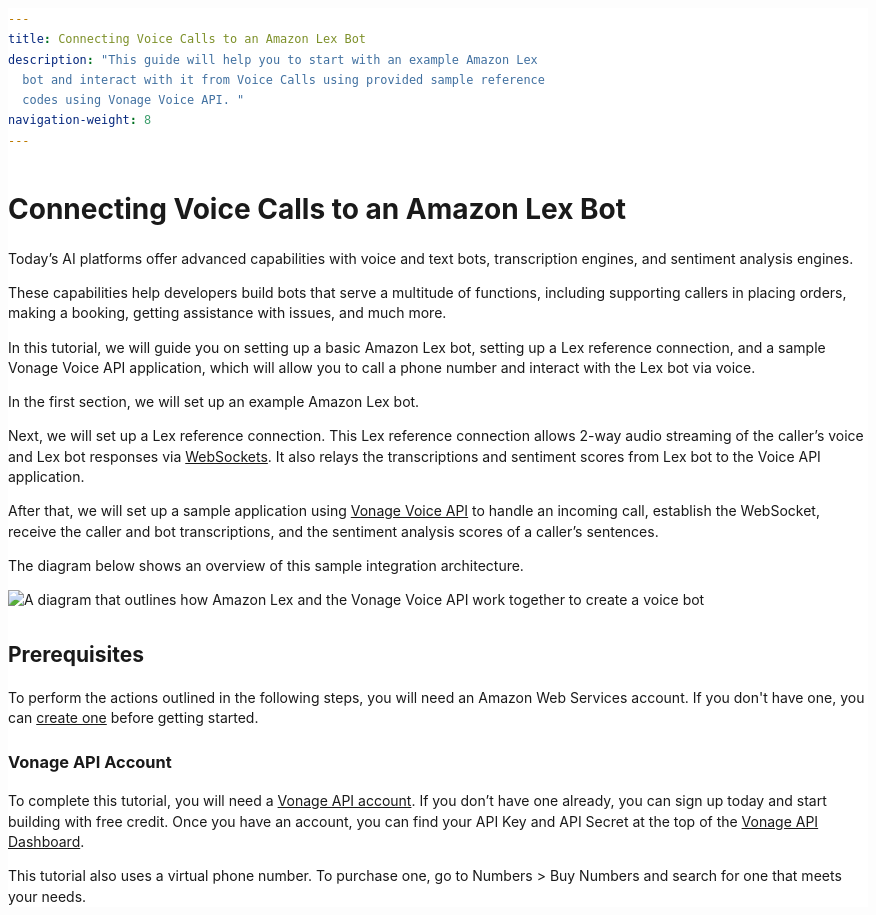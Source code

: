 ```yaml
---
title: Connecting Voice Calls to an Amazon Lex Bot
description: "This guide will help you to start with an example Amazon Lex
  bot and interact with it from Voice Calls using provided sample reference
  codes using Vonage Voice API. "
navigation-weight: 8
---
```


# Connecting Voice Calls to an Amazon Lex Bot

Today’s AI platforms offer advanced capabilities with voice and text bots, transcription engines, and sentiment analysis engines.

These capabilities help developers build bots that serve a multitude of functions, including supporting callers in placing orders, making a booking, getting assistance with issues, and much more.

In this tutorial, we will guide you on setting up a basic Amazon Lex bot, setting up a Lex reference connection, and a sample Vonage Voice API application, which will allow you to call a phone number and interact with the Lex bot via voice.

In the first section, we will set up an example Amazon Lex bot.

Next, we will set up a Lex reference connection. This Lex reference connection allows 2-way audio streaming of the caller’s voice and Lex bot responses via [WebSockets](https://www.vonage.com/communications-apis/platform/websockets/). It also relays the transcriptions and sentiment scores from Lex bot to the Voice API application.

After that, we will set up a sample application using [Vonage Voice API](https://developer.nexmo.com/voice/voice-api/overview) to handle an incoming call, establish the WebSocket, receive the caller and bot transcriptions, and the sentiment analysis scores of a caller’s sentences.

The diagram below shows an overview of this sample integration architecture.

![A diagram that outlines how Amazon Lex and the Vonage Voice API work together to create a voice bot](/content/blog/connecting-voice-calls-to-an-amazon-lex-bot/lex.png "A diagram that outlines how Amazon Lex and the Vonage Voice API work together to create a voice bot")

## Prerequisites

To perform the actions outlined in the following steps, you will need an Amazon Web Services account. If you don't have one, you can [create one](https://portal.aws.amazon.com/gp/aws/developer/registration/index.html?nc2=h_ct&src=header_signup) before getting started.

### Vonage API Account

To complete this tutorial, you will need a [Vonage API account](https://ui.idp.vonage.com/ui/auth/registration?icid=tryitfree_adpdocs_nexmodashbdfreetrialsignup_inpagelink). If you don’t have one already, you can sign up today and start building with free credit. Once you have an account, you can find your API Key and API Secret at the top of the [Vonage API Dashboard](https://dashboard.nexmo.com/).

This tutorial also uses a virtual phone number. To purchase one, go to Numbers > Buy Numbers and search for one that meets your needs.
